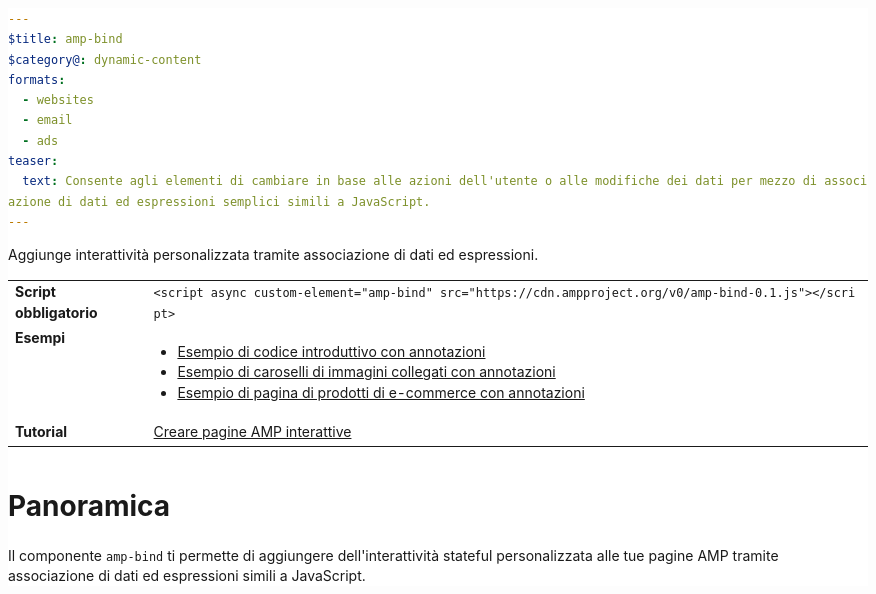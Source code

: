 ```yaml
---
$title: amp-bind
$category@: dynamic-content
formats:
  - websites
  - email
  - ads
teaser:
  text: Consente agli elementi di cambiare in base alle azioni dell'utente o alle modifiche dei dati per mezzo di associazione di dati ed espressioni semplici simili a JavaScript.
---
```


Aggiunge interattività personalizzata tramite associazione di dati ed espressioni.



<table>
  <tr>
    <td class="col-fourty"><strong>Script obbligatorio</strong></td>
    <td>
      <div>
          <code>&lt;script async custom-element="amp-bind" src="https://cdn.ampproject.org/v0/amp-bind-0.1.js">&lt;/script&gt;</code>
      </div>
    </td>
  </tr>
  <tr>
    <td class="col-fourty"><strong>Esempi</strong></td>
    <td>
      <ul>
        <li><a href="https://ampbyexample.com/components/amp-bind/">Esempio di codice introduttivo con annotazioni</a></li>
        <li><a href="https://ampbyexample.com/advanced/image_galleries_with_amp-carousel/#linking-carousels-with-amp-bind">Esempio di caroselli di immagini collegati con annotazioni</a></li>
        <li><a href="https://ampbyexample.com/samples_templates/product/">Esempio di pagina di prodotti di e-commerce con annotazioni</a></li>
      </ul>
    </td>
  </tr>
  <tr>
    <td class="col-fourty"><strong>Tutorial</strong></td>
    <td><a href="../../../documentation/guides-and-tutorials/develop/interactivity/index.md">Creare pagine AMP interattive</a></td>
  </tr>
</table>

# Panoramica <a name="overview"></a>

Il componente `amp-bind` ti permette di aggiungere dell'interattività stateful personalizzata alle tue pagine AMP tramite associazione di dati ed espressioni simili a JavaScript.

